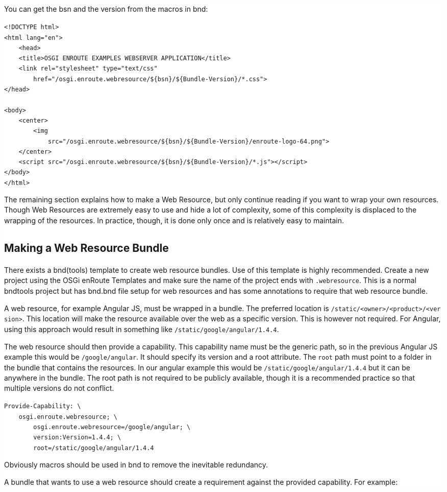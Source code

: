 You can get the bsn and the version from the macros in bnd:
	
	<!DOCTYPE html>
	<html lang="en">
		<head>
		<title>OSGI ENROUTE EXAMPLES WEBSERVER APPLICATION</title>
		<link rel="stylesheet" type="text/css"
			href="/osgi.enroute.webresource/${bsn}/${Bundle-Version}/*.css">
	</head>
	
	<body>
		<center>
			<img
				src="/osgi.enroute.webresource/${bsn}/${Bundle-Version}/enroute-logo-64.png">
		</center>
		<script src="/osgi.enroute.webresource/${bsn}/${Bundle-Version}/*.js"></script>
	</body>
	</html>

The remaining section explains how to make a Web Resource, but only continue reading if you want to wrap your own resources. Though Web Resources are extremely easy to use and hide a lot of complexity, some of this complexity is displaced to the wrapping of the resources. In practice, though, it is done only once and is relatively easy to maintain.

## Making a Web Resource Bundle

There exists a bnd(tools) template to create web resource bundles. Use of this template is highly recommended. Create a new project using the OSGi enRoute Templates and make sure the name of the project ends with `.webresource`. This is a normal bndtools project but has bnd.bnd file setup for web resources and has some annotations to require that web resource bundle.

A web resource, for example Angular JS, must be wrapped in a bundle. The preferred location is `/static/<owner>/<product>/<version>`. This location will make the resource available over the web as a specific version. This is however not required. For Angular, using this approach would result in something like `/static/google/angular/1.4.4`.

The web resource should then provide a capability. This capability name must be the generic path, so in the previous Angular JS example this would be `/google/angular`. It should specify its version and a root attribute. The `root` path must point to a folder in the bundle that contains the resources. In our angular example this would be `/static/google/angular/1.4.4` but it can be anywhere in the bundle. The root path is not required to be publicly available, though it is a recommended practice so that multiple versions do not conflict.

	Provide-Capability: \
		osgi.enroute.webresource; \
     		osgi.enroute.webresource=/google/angular; \
     		version:Version=1.4.4; \
     		root=/static/google/angular/1.4.4
 
Obviously macros should be used in bnd to remove the inevitable redundancy.

A bundle that wants to use a web resource should create a requirement against the provided capability. For example:
